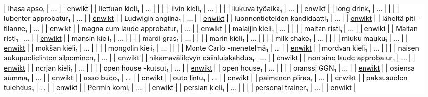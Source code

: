 | lhasa apso₁ | ... |   | [enwikt](https://en.wiktionary.org/wiki/lhasa%20apso)  |
| liettuan kieli₁ | ... |   |  |
| liivin kieli₁ | ... |   |  |
| liukuva työaika₁ | ... |   | [enwikt](https://en.wiktionary.org/wiki/liukuva%20työaika)  |
| long drink₁ | ... |   |  |
| lubenter approbatur₁ | ... |   | [enwikt](https://en.wiktionary.org/wiki/lubenter%20approbatur)  |
| Ludwigin angiina₁ | ... |   | [enwikt](https://en.wiktionary.org/wiki/Ludwigin%20angiina)  |
| luonnontieteiden kandidaatti₁ | ... |   | [enwikt](https://en.wiktionary.org/wiki/luonnontieteiden%20kandidaatti)  |
| läheltä piti -tilanne₁ | ... |   | [enwikt](https://en.wiktionary.org/wiki/läheltä%20piti%20-tilanne)  |
| magna cum laude approbatur₁ | ... |   | [enwikt](https://en.wiktionary.org/wiki/magna%20cum%20laude%20approbatur)  |
| malaijin kieli₁ | ... |   |  |
| maltan risti₁ | ... |   | [enwikt](https://en.wiktionary.org/wiki/maltan%20risti)  |
| Maltan risti₁ | ... |   | [enwikt](https://en.wiktionary.org/wiki/Maltan%20risti)  |
| mansin kieli₁ | ... |   |  |
| mardi gras₁ | ... |   |  |
| marin kieli₁ | ... |   |  |
| milk shake₁ | ... |   |  |
| miuku mauku₁ | ... |   | [enwikt](https://en.wiktionary.org/wiki/miuku%20mauku)  |
| mokšan kieli₁ | ... |   |  |
| mongolin kieli₁ | ... |   |  |
| Monte Carlo -menetelmä₁ | ... |   | [enwikt](https://en.wiktionary.org/wiki/Monte%20Carlo%20-menetelmä)  |
| mordvan kieli₁ | ... |   |  |
| naisen sukupuolielinten silpominen₁ | ... |   | [enwikt](https://en.wiktionary.org/wiki/naisen%20sukupuolielinten%20silpominen)  |
| nikamavälilevyn esiinluiskahdus₁ | ... |   | [enwikt](https://en.wiktionary.org/wiki/nikamavälilevyn%20esiinluiskahdus)  |
| non sine laude approbatur₁ | ... |   | [enwikt](https://en.wiktionary.org/wiki/non%20sine%20laude%20approbatur)  |
| norjan kieli₁ | ... |   |  |
| open house -kutsut₁ | ... |   | [enwikt](https://en.wiktionary.org/wiki/open%20house%20-kutsut)  |
| open house₁ | ... |   |  |
| oranssi GGN₁ | ... |   | [enwikt](https://en.wiktionary.org/wiki/oranssi%20GGN)  |
| osiensa summa₁ | ... |   | [enwikt](https://en.wiktionary.org/wiki/osiensa%20summa)  |
| osso buco₁ | ... |   | [enwikt](https://en.wiktionary.org/wiki/osso%20buco)  |
| outo lintu₁ | ... |   | [enwikt](https://en.wiktionary.org/wiki/outo%20lintu)  |
| paimenen piiras₁ | ... |   | [enwikt](https://en.wiktionary.org/wiki/paimenen%20piiras)  |
| paksusuolen tulehdus₁ | ... |   | [enwikt](https://en.wiktionary.org/wiki/paksusuolen%20tulehdus)  |
| Permin komi₁ | ... |   | [enwikt](https://en.wiktionary.org/wiki/Permin%20komi)  |
| persian kieli₁ | ... |   |  |
| personal trainer₁ | ... |   | [enwikt](https://en.wiktionary.org/wiki/personal%20trainer)  |